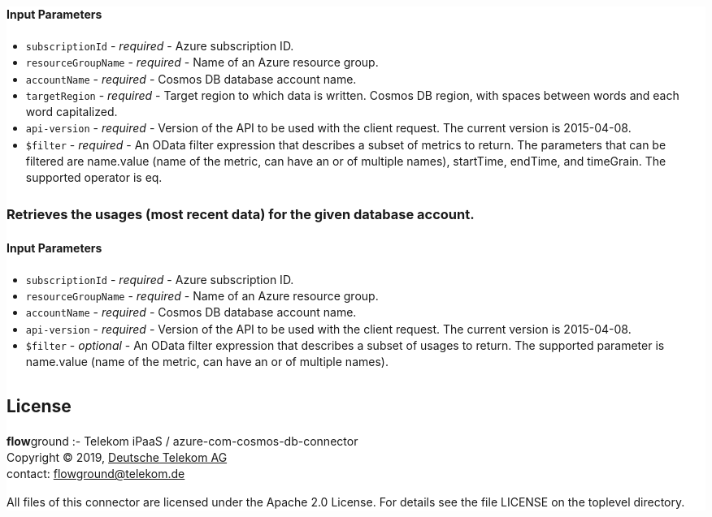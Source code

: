 #### Input Parameters
* `subscriptionId` - _required_ - Azure subscription ID.
* `resourceGroupName` - _required_ - Name of an Azure resource group.
* `accountName` - _required_ - Cosmos DB database account name.
* `targetRegion` - _required_ - Target region to which data is written. Cosmos DB region, with spaces between words and each word capitalized.
* `api-version` - _required_ - Version of the API to be used with the client request. The current version is 2015-04-08.
* `$filter` - _required_ - An OData filter expression that describes a subset of metrics to return. The parameters that can be filtered are name.value (name of the metric, can have an or of multiple names), startTime, endTime, and timeGrain. The supported operator is eq.

### Retrieves the usages (most recent data) for the given database account.

#### Input Parameters
* `subscriptionId` - _required_ - Azure subscription ID.
* `resourceGroupName` - _required_ - Name of an Azure resource group.
* `accountName` - _required_ - Cosmos DB database account name.
* `api-version` - _required_ - Version of the API to be used with the client request. The current version is 2015-04-08.
* `$filter` - _optional_ - An OData filter expression that describes a subset of usages to return. The supported parameter is name.value (name of the metric, can have an or of multiple names).

## License

**flow**ground :- Telekom iPaaS / azure-com-cosmos-db-connector<br/>
Copyright © 2019, [Deutsche Telekom AG](https://www.telekom.de)<br/>
contact: flowground@telekom.de

All files of this connector are licensed under the Apache 2.0 License. For details
see the file LICENSE on the toplevel directory.
